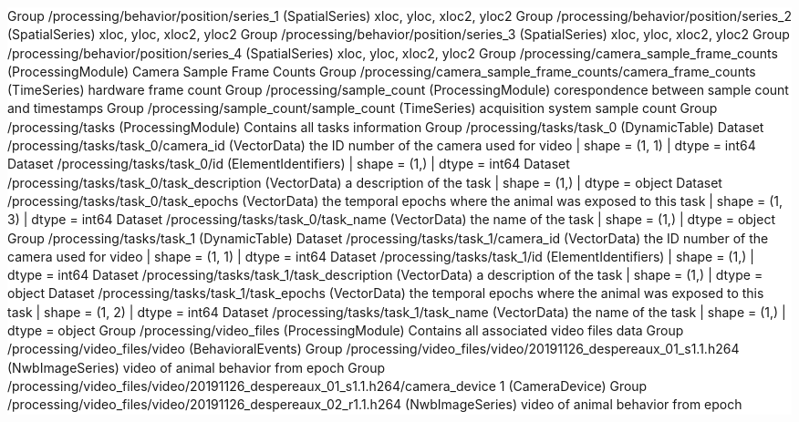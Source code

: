   Group /processing/behavior/position/series_1 (SpatialSeries) xloc, yloc, xloc2, yloc2
  Group /processing/behavior/position/series_2 (SpatialSeries) xloc, yloc, xloc2, yloc2
  Group /processing/behavior/position/series_3 (SpatialSeries) xloc, yloc, xloc2, yloc2
  Group /processing/behavior/position/series_4 (SpatialSeries) xloc, yloc, xloc2, yloc2
  Group /processing/camera_sample_frame_counts (ProcessingModule) Camera Sample Frame Counts
  Group /processing/camera_sample_frame_counts/camera_frame_counts (TimeSeries) hardware frame count
  Group /processing/sample_count (ProcessingModule) corespondence between sample count and timestamps
  Group /processing/sample_count/sample_count (TimeSeries) acquisition system sample count
  Group /processing/tasks (ProcessingModule) Contains all tasks information
  Group /processing/tasks/task_0 (DynamicTable) 
  Dataset /processing/tasks/task_0/camera_id (VectorData) the ID number of the camera used for video | shape = (1, 1) | dtype = int64
  Dataset /processing/tasks/task_0/id (ElementIdentifiers)  | shape = (1,) | dtype = int64
  Dataset /processing/tasks/task_0/task_description (VectorData) a description of the task | shape = (1,) | dtype = object
  Dataset /processing/tasks/task_0/task_epochs (VectorData) the temporal epochs where the animal was exposed to this task | shape = (1, 3) | dtype = int64
  Dataset /processing/tasks/task_0/task_name (VectorData) the name of the task | shape = (1,) | dtype = object
  Group /processing/tasks/task_1 (DynamicTable) 
  Dataset /processing/tasks/task_1/camera_id (VectorData) the ID number of the camera used for video | shape = (1, 1) | dtype = int64
  Dataset /processing/tasks/task_1/id (ElementIdentifiers)  | shape = (1,) | dtype = int64
  Dataset /processing/tasks/task_1/task_description (VectorData) a description of the task | shape = (1,) | dtype = object
  Dataset /processing/tasks/task_1/task_epochs (VectorData) the temporal epochs where the animal was exposed to this task | shape = (1, 2) | dtype = int64
  Dataset /processing/tasks/task_1/task_name (VectorData) the name of the task | shape = (1,) | dtype = object
  Group /processing/video_files (ProcessingModule) Contains all associated video files data
  Group /processing/video_files/video (BehavioralEvents) 
  Group /processing/video_files/video/20191126_despereaux_01_s1.1.h264 (NwbImageSeries) video of animal behavior from epoch
  Group /processing/video_files/video/20191126_despereaux_01_s1.1.h264/camera_device 1 (CameraDevice) 
  Group /processing/video_files/video/20191126_despereaux_02_r1.1.h264 (NwbImageSeries) video of animal behavior from epoch

